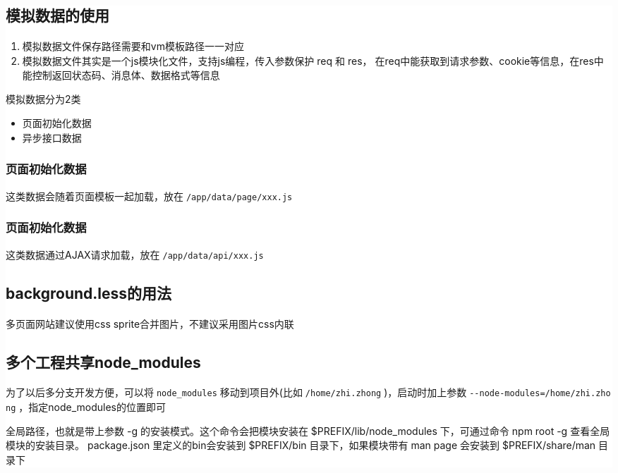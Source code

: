 
## 模拟数据的使用

1. 模拟数据文件保存路径需要和vm模板路径一一对应
2. 模拟数据文件其实是一个js模块化文件，支持js编程，传入参数保护 req 和 res，
在req中能获取到请求参数、cookie等信息，在res中能控制返回状态码、消息体、数据格式等信息

模拟数据分为2类

- 页面初始化数据
- 异步接口数据

### 页面初始化数据
这类数据会随着页面模板一起加载，放在 `/app/data/page/xxx.js`

### 页面初始化数据
这类数据通过AJAX请求加载，放在 `/app/data/api/xxx.js`

## background.less的用法
多页面网站建议使用css sprite合并图片，不建议采用图片css内联

## 多个工程共享node_modules

为了以后多分支开发方便，可以将 `node_modules` 移动到项目外(比如 `/home/zhi.zhong` )，启动时加上参数 `--node-modules=/home/zhi.zhong` ，指定node\_modules的位置即可

全局路径，也就是带上参数 -g 的安装模式。这个命令会把模块安装在 $PREFIX/lib/node_modules 下，可通过命令 npm root -g 查看全局模块的安装目录。 package.json 里定义的bin会安装到 $PREFIX/bin 目录下，如果模块带有 man page 会安装到 $PREFIX/share/man 目录下
